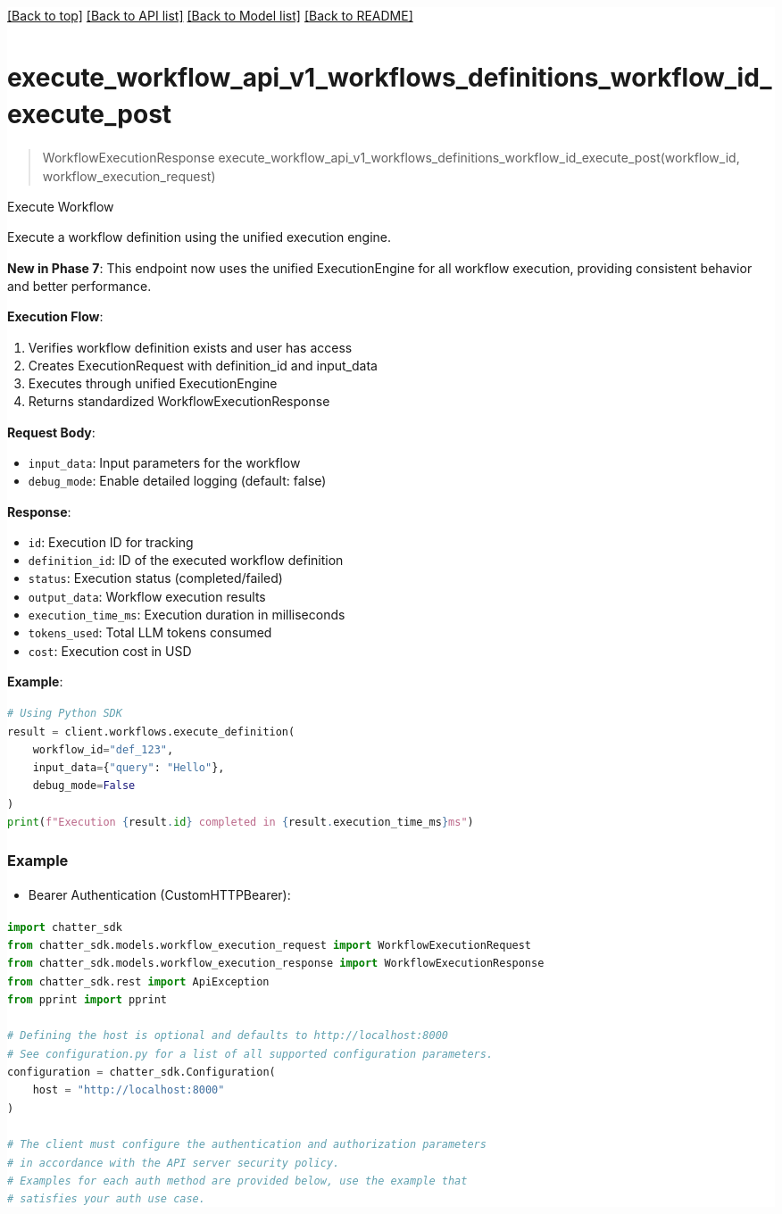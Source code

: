 [[Back to top]](#) [[Back to API list]](../README.md#documentation-for-api-endpoints) [[Back to Model list]](../README.md#documentation-for-models) [[Back to README]](../README.md)

# **execute_workflow_api_v1_workflows_definitions_workflow_id_execute_post**
> WorkflowExecutionResponse execute_workflow_api_v1_workflows_definitions_workflow_id_execute_post(workflow_id, workflow_execution_request)

Execute Workflow

Execute a workflow definition using the unified execution engine.

**New in Phase 7**: This endpoint now uses the unified ExecutionEngine for all workflow
execution, providing consistent behavior and better performance.

**Execution Flow**:
1. Verifies workflow definition exists and user has access
2. Creates ExecutionRequest with definition_id and input_data
3. Executes through unified ExecutionEngine
4. Returns standardized WorkflowExecutionResponse

**Request Body**:
- `input_data`: Input parameters for the workflow
- `debug_mode`: Enable detailed logging (default: false)

**Response**:
- `id`: Execution ID for tracking
- `definition_id`: ID of the executed workflow definition
- `status`: Execution status (completed/failed)
- `output_data`: Workflow execution results
- `execution_time_ms`: Execution duration in milliseconds
- `tokens_used`: Total LLM tokens consumed
- `cost`: Execution cost in USD

**Example**:
```python
# Using Python SDK
result = client.workflows.execute_definition(
    workflow_id="def_123",
    input_data={"query": "Hello"},
    debug_mode=False
)
print(f"Execution {result.id} completed in {result.execution_time_ms}ms")
```

### Example

* Bearer Authentication (CustomHTTPBearer):

```python
import chatter_sdk
from chatter_sdk.models.workflow_execution_request import WorkflowExecutionRequest
from chatter_sdk.models.workflow_execution_response import WorkflowExecutionResponse
from chatter_sdk.rest import ApiException
from pprint import pprint

# Defining the host is optional and defaults to http://localhost:8000
# See configuration.py for a list of all supported configuration parameters.
configuration = chatter_sdk.Configuration(
    host = "http://localhost:8000"
)

# The client must configure the authentication and authorization parameters
# in accordance with the API server security policy.
# Examples for each auth method are provided below, use the example that
# satisfies your auth use case.

```
